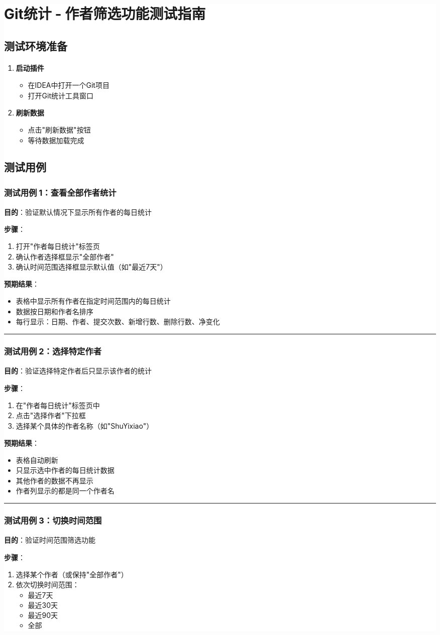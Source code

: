 # Git统计 - 作者筛选功能测试指南

## 测试环境准备

1. **启动插件**
   - 在IDEA中打开一个Git项目
   - 打开Git统计工具窗口

2. **刷新数据**
   - 点击"刷新数据"按钮
   - 等待数据加载完成

## 测试用例

### 测试用例 1：查看全部作者统计

**目的**：验证默认情况下显示所有作者的每日统计

**步骤**：
1. 打开"作者每日统计"标签页
2. 确认作者选择框显示"全部作者"
3. 确认时间范围选择框显示默认值（如"最近7天"）

**预期结果**：
- 表格中显示所有作者在指定时间范围内的每日统计
- 数据按日期和作者名排序
- 每行显示：日期、作者、提交次数、新增行数、删除行数、净变化

---

### 测试用例 2：选择特定作者

**目的**：验证选择特定作者后只显示该作者的统计

**步骤**：
1. 在"作者每日统计"标签页中
2. 点击"选择作者"下拉框
3. 选择某个具体的作者名称（如"ShuYixiao"）

**预期结果**：
- 表格自动刷新
- 只显示选中作者的每日统计数据
- 其他作者的数据不再显示
- 作者列显示的都是同一个作者名

---

### 测试用例 3：切换时间范围

**目的**：验证时间范围筛选功能

**步骤**：
1. 选择某个作者（或保持"全部作者"）
2. 依次切换时间范围：
   - 最近7天
   - 最近30天
   - 最近90天
   - 全部
